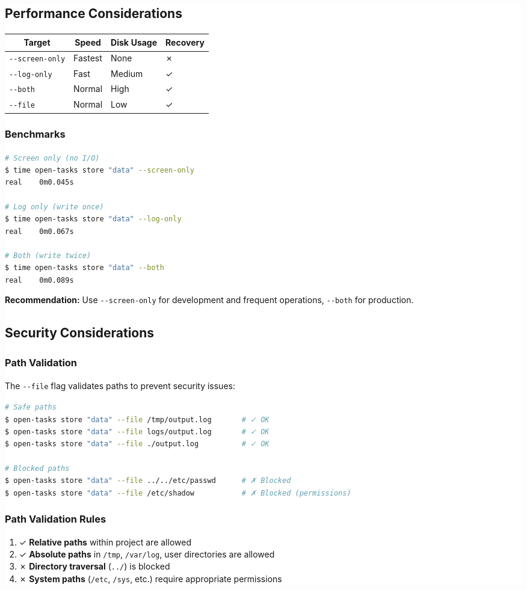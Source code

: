 ## Performance Considerations

| Target | Speed | Disk Usage | Recovery |
|--------|-------|------------|----------|
| `--screen-only` | Fastest | None | ✗ |
| `--log-only` | Fast | Medium | ✓ |
| `--both` | Normal | High | ✓ |
| `--file` | Normal | Low | ✓ |

### Benchmarks

```bash
# Screen only (no I/O)
$ time open-tasks store "data" --screen-only
real    0m0.045s

# Log only (write once)
$ time open-tasks store "data" --log-only
real    0m0.067s

# Both (write twice)
$ time open-tasks store "data" --both
real    0m0.089s
```

**Recommendation:** Use `--screen-only` for development and frequent operations, `--both` for production.

## Security Considerations

### Path Validation

The `--file` flag validates paths to prevent security issues:

```bash
# Safe paths
$ open-tasks store "data" --file /tmp/output.log       # ✓ OK
$ open-tasks store "data" --file logs/output.log       # ✓ OK
$ open-tasks store "data" --file ./output.log          # ✓ OK

# Blocked paths
$ open-tasks store "data" --file ../../etc/passwd      # ✗ Blocked
$ open-tasks store "data" --file /etc/shadow           # ✗ Blocked (permissions)
```

### Path Validation Rules

1. ✓ **Relative paths** within project are allowed
2. ✓ **Absolute paths** in `/tmp`, `/var/log`, user directories are allowed
3. ✗ **Directory traversal** (`../`) is blocked
4. ✗ **System paths** (`/etc`, `/sys`, etc.) require appropriate permissions
